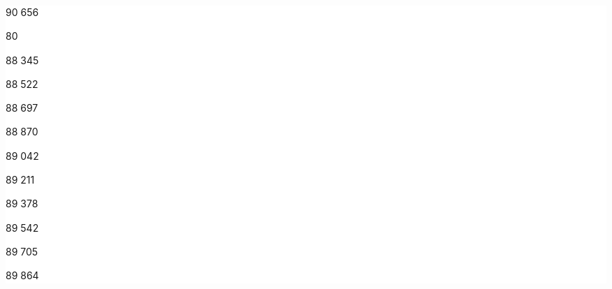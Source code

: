 </td>
      <td width="51">

90 656

</td>
    </tr>
    <tr>
      <td width="51">

80

</td>
      <td width="51">

88 345

</td>
      <td width="51">

88 522

</td>
      <td width="51">

88 697

</td>
      <td width="51">

88 870

</td>
      <td width="51">

89 042

</td>
      <td width="51">

89 211

</td>
      <td width="51">

89 378

</td>
      <td width="51">

89 542

</td>
      <td width="51">

89 705

</td>
      <td width="51">

89 864
